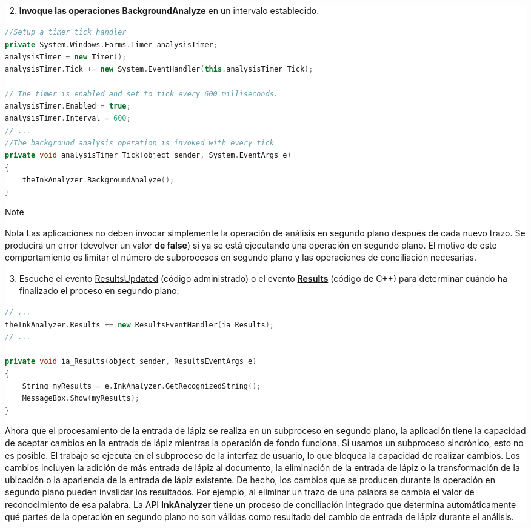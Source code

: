 

2. [**Invoque las operaciones BackgroundAnalyze**](iinkanalyzer-backgroundanalyze.md) en un intervalo establecido.


```C++
//Setup a timer tick handler
private System.Windows.Forms.Timer analysisTimer;
analysisTimer = new Timer();
analysisTimer.Tick += new System.EventHandler(this.analysisTimer_Tick);

// The timer is enabled and set to tick every 600 milliseconds.
analysisTimer.Enabled = true;
analysisTimer.Interval = 600;
// ...
//The background analysis operation is invoked with every tick
private void analysisTimer_Tick(object sender, System.EventArgs e)
{
    theInkAnalyzer.BackgroundAnalyze();
}
```



> [!Note]  
> Nota Las aplicaciones no deben invocar simplemente la operación de análisis en segundo plano después de cada nuevo trazo. Se producirá un error (devolver un valor **de false**) si ya se está ejecutando una operación en segundo plano. El motivo de este comportamiento es limitar el número de subprocesos en segundo plano y las operaciones de conciliación necesarias.

 

3. Escuche el evento [ResultsUpdated](/previous-versions/ms567607(v=vs.100)) (código administrado) o el evento [**Results**](-ianalysisevents-results.md) (código de C++) para determinar cuándo ha finalizado el proceso en segundo plano:


```C++
// ...
theInkAnalyzer.Results += new ResultsEventHandler(ia_Results);
// ...

private void ia_Results(object sender, ResultsEventArgs e)
{
    String myResults = e.InkAnalyzer.GetRecognizedString();
    MessageBox.Show(myResults);
}
```



Ahora que el procesamiento de la entrada de lápiz se realiza en un subproceso en segundo plano, la aplicación tiene la capacidad de aceptar cambios en la entrada de lápiz mientras la operación de fondo funciona. Si usamos un subproceso sincrónico, esto no es posible. El trabajo se ejecuta en el subproceso de la interfaz de usuario, lo que bloquea la capacidad de realizar cambios. Los cambios incluyen la adición de más entrada de lápiz al documento, la eliminación de la entrada de lápiz o la transformación de la ubicación o la apariencia de la entrada de lápiz existente. De hecho, los cambios que se producen durante la operación en segundo plano pueden invalidar los resultados. Por ejemplo, al eliminar un trazo de una palabra se cambia el valor de reconocimiento de esa palabra. La API [**InkAnalyzer**](inkanalyzer.md) tiene un proceso de conciliación integrado que determina automáticamente qué partes de la operación en segundo plano no son válidas como resultado del cambio de entrada de lápiz durante el análisis.
